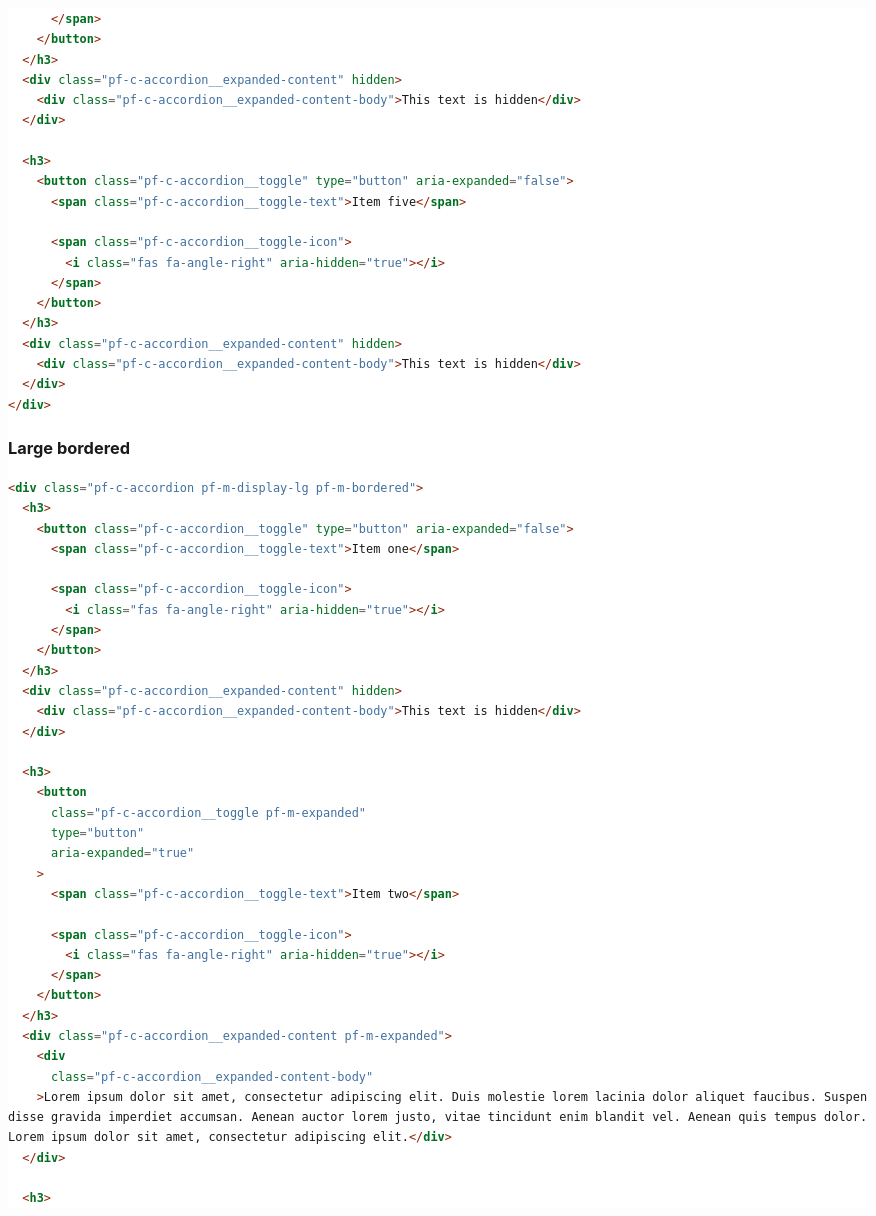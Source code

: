 ```html
      </span>
    </button>
  </h3>
  <div class="pf-c-accordion__expanded-content" hidden>
    <div class="pf-c-accordion__expanded-content-body">This text is hidden</div>
  </div>

  <h3>
    <button class="pf-c-accordion__toggle" type="button" aria-expanded="false">
      <span class="pf-c-accordion__toggle-text">Item five</span>

      <span class="pf-c-accordion__toggle-icon">
        <i class="fas fa-angle-right" aria-hidden="true"></i>
      </span>
    </button>
  </h3>
  <div class="pf-c-accordion__expanded-content" hidden>
    <div class="pf-c-accordion__expanded-content-body">This text is hidden</div>
  </div>
</div>

```

### Large bordered

```html
<div class="pf-c-accordion pf-m-display-lg pf-m-bordered">
  <h3>
    <button class="pf-c-accordion__toggle" type="button" aria-expanded="false">
      <span class="pf-c-accordion__toggle-text">Item one</span>

      <span class="pf-c-accordion__toggle-icon">
        <i class="fas fa-angle-right" aria-hidden="true"></i>
      </span>
    </button>
  </h3>
  <div class="pf-c-accordion__expanded-content" hidden>
    <div class="pf-c-accordion__expanded-content-body">This text is hidden</div>
  </div>

  <h3>
    <button
      class="pf-c-accordion__toggle pf-m-expanded"
      type="button"
      aria-expanded="true"
    >
      <span class="pf-c-accordion__toggle-text">Item two</span>

      <span class="pf-c-accordion__toggle-icon">
        <i class="fas fa-angle-right" aria-hidden="true"></i>
      </span>
    </button>
  </h3>
  <div class="pf-c-accordion__expanded-content pf-m-expanded">
    <div
      class="pf-c-accordion__expanded-content-body"
    >Lorem ipsum dolor sit amet, consectetur adipiscing elit. Duis molestie lorem lacinia dolor aliquet faucibus. Suspendisse gravida imperdiet accumsan. Aenean auctor lorem justo, vitae tincidunt enim blandit vel. Aenean quis tempus dolor. Lorem ipsum dolor sit amet, consectetur adipiscing elit.</div>
  </div>

  <h3>
```